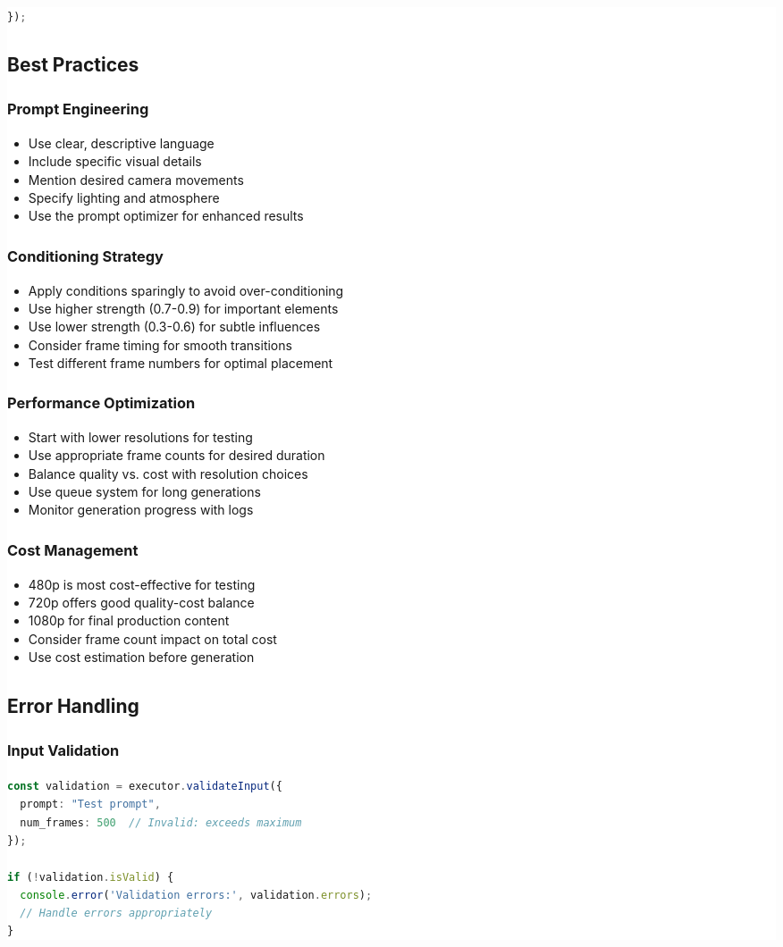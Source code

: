 ```typescript
});
```

## Best Practices

### Prompt Engineering
- Use clear, descriptive language
- Include specific visual details
- Mention desired camera movements
- Specify lighting and atmosphere
- Use the prompt optimizer for enhanced results

### Conditioning Strategy
- Apply conditions sparingly to avoid over-conditioning
- Use higher strength (0.7-0.9) for important elements
- Use lower strength (0.3-0.6) for subtle influences
- Consider frame timing for smooth transitions
- Test different frame numbers for optimal placement

### Performance Optimization
- Start with lower resolutions for testing
- Use appropriate frame counts for desired duration
- Balance quality vs. cost with resolution choices
- Use queue system for long generations
- Monitor generation progress with logs

### Cost Management
- 480p is most cost-effective for testing
- 720p offers good quality-cost balance
- 1080p for final production content
- Consider frame count impact on total cost
- Use cost estimation before generation

## Error Handling

### Input Validation

```typescript
const validation = executor.validateInput({
  prompt: "Test prompt",
  num_frames: 500  // Invalid: exceeds maximum
});

if (!validation.isValid) {
  console.error('Validation errors:', validation.errors);
  // Handle errors appropriately
}
```
